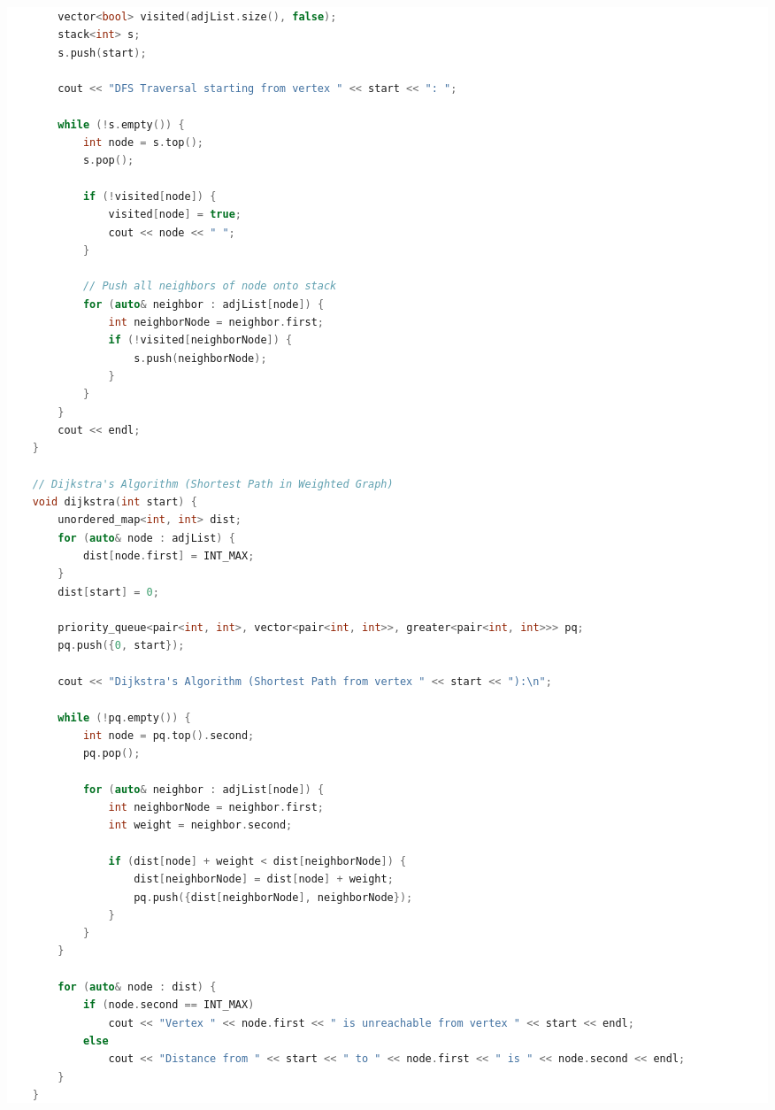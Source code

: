 ```cpp
        vector<bool> visited(adjList.size(), false);
        stack<int> s;
        s.push(start);

        cout << "DFS Traversal starting from vertex " << start << ": ";
        
        while (!s.empty()) {
            int node = s.top();
            s.pop();

            if (!visited[node]) {
                visited[node] = true;
                cout << node << " ";
            }

            // Push all neighbors of node onto stack
            for (auto& neighbor : adjList[node]) {
                int neighborNode = neighbor.first;
                if (!visited[neighborNode]) {
                    s.push(neighborNode);
                }
            }
        }
        cout << endl;
    }

    // Dijkstra's Algorithm (Shortest Path in Weighted Graph)
    void dijkstra(int start) {
        unordered_map<int, int> dist;
        for (auto& node : adjList) {
            dist[node.first] = INT_MAX;
        }
        dist[start] = 0;

        priority_queue<pair<int, int>, vector<pair<int, int>>, greater<pair<int, int>>> pq;
        pq.push({0, start});

        cout << "Dijkstra's Algorithm (Shortest Path from vertex " << start << "):\n";
        
        while (!pq.empty()) {
            int node = pq.top().second;
            pq.pop();

            for (auto& neighbor : adjList[node]) {
                int neighborNode = neighbor.first;
                int weight = neighbor.second;

                if (dist[node] + weight < dist[neighborNode]) {
                    dist[neighborNode] = dist[node] + weight;
                    pq.push({dist[neighborNode], neighborNode});
                }
            }
        }

        for (auto& node : dist) {
            if (node.second == INT_MAX)
                cout << "Vertex " << node.first << " is unreachable from vertex " << start << endl;
            else
                cout << "Distance from " << start << " to " << node.first << " is " << node.second << endl;
        }
    }

```